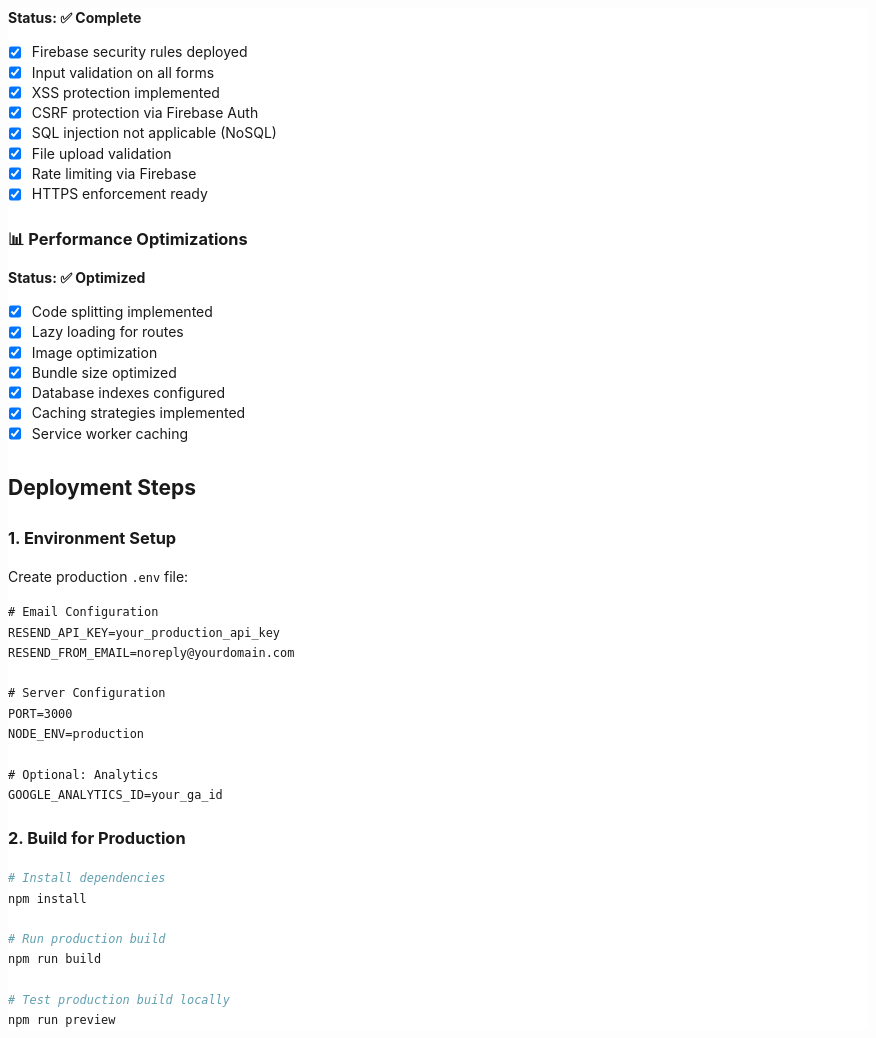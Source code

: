 **Status: ✅ Complete**
- [x] Firebase security rules deployed
- [x] Input validation on all forms
- [x] XSS protection implemented
- [x] CSRF protection via Firebase Auth
- [x] SQL injection not applicable (NoSQL)
- [x] File upload validation
- [x] Rate limiting via Firebase
- [x] HTTPS enforcement ready

### 📊 Performance Optimizations

**Status: ✅ Optimized**
- [x] Code splitting implemented
- [x] Lazy loading for routes
- [x] Image optimization
- [x] Bundle size optimized
- [x] Database indexes configured
- [x] Caching strategies implemented
- [x] Service worker caching

## Deployment Steps

### 1. Environment Setup

Create production `.env` file:
```env
# Email Configuration
RESEND_API_KEY=your_production_api_key
RESEND_FROM_EMAIL=noreply@yourdomain.com

# Server Configuration
PORT=3000
NODE_ENV=production

# Optional: Analytics
GOOGLE_ANALYTICS_ID=your_ga_id
```

### 2. Build for Production

```bash
# Install dependencies
npm install

# Run production build
npm run build

# Test production build locally
npm run preview
```
